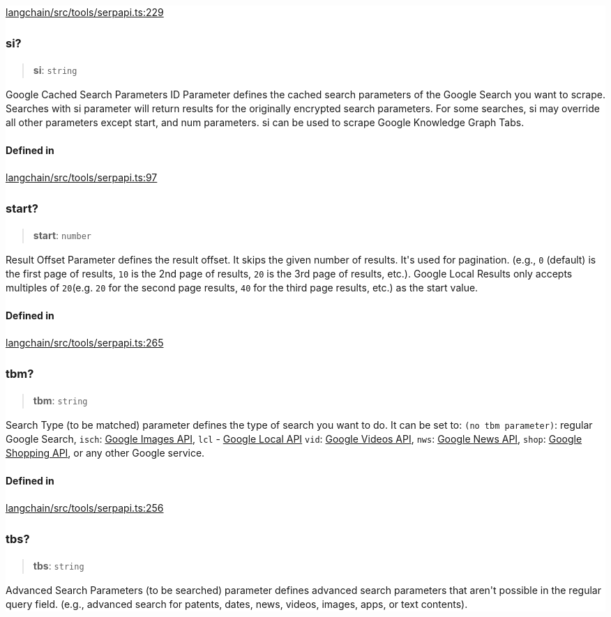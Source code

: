 [langchain/src/tools/serpapi.ts:229](https://github.com/hwchase17/langchainjs/blob/46e1734/langchain/src/tools/serpapi.ts#L229)

### si?[​](#si "Direct link to si?")

> **si**: `string`

Google Cached Search Parameters ID Parameter defines the cached search parameters of the Google Search you want to scrape. Searches with si parameter will return results for the originally encrypted search parameters. For some searches, si may override all other parameters except start, and num parameters. si can be used to scrape Google Knowledge Graph Tabs.

#### Defined in[​](#defined-in-27 "Direct link to Defined in")

[langchain/src/tools/serpapi.ts:97](https://github.com/hwchase17/langchainjs/blob/46e1734/langchain/src/tools/serpapi.ts#L97)

### start?[​](#start "Direct link to start?")

> **start**: `number`

Result Offset Parameter defines the result offset. It skips the given number of results. It's used for pagination. (e.g., `0` (default) is the first page of results, `10` is the 2nd page of results, `20` is the 3rd page of results, etc.). Google Local Results only accepts multiples of `20`(e.g. `20` for the second page results, `40` for the third page results, etc.) as the start value.

#### Defined in[​](#defined-in-28 "Direct link to Defined in")

[langchain/src/tools/serpapi.ts:265](https://github.com/hwchase17/langchainjs/blob/46e1734/langchain/src/tools/serpapi.ts#L265)

### tbm?[​](#tbm "Direct link to tbm?")

> **tbm**: `string`

Search Type (to be matched) parameter defines the type of search you want to do. It can be set to: `(no tbm parameter)`: regular Google Search, `isch`: [Google Images API](https://serpapi.com/images-results), `lcl` - [Google Local API](https://serpapi.com/local-results) `vid`: [Google Videos API](https://serpapi.com/videos-results), `nws`: [Google News API](https://serpapi.com/news-results), `shop`: [Google Shopping API](https://serpapi.com/shopping-results), or any other Google service.

#### Defined in[​](#defined-in-29 "Direct link to Defined in")

[langchain/src/tools/serpapi.ts:256](https://github.com/hwchase17/langchainjs/blob/46e1734/langchain/src/tools/serpapi.ts#L256)

### tbs?[​](#tbs "Direct link to tbs?")

> **tbs**: `string`

Advanced Search Parameters (to be searched) parameter defines advanced search parameters that aren't possible in the regular query field. (e.g., advanced search for patents, dates, news, videos, images, apps, or text contents).

